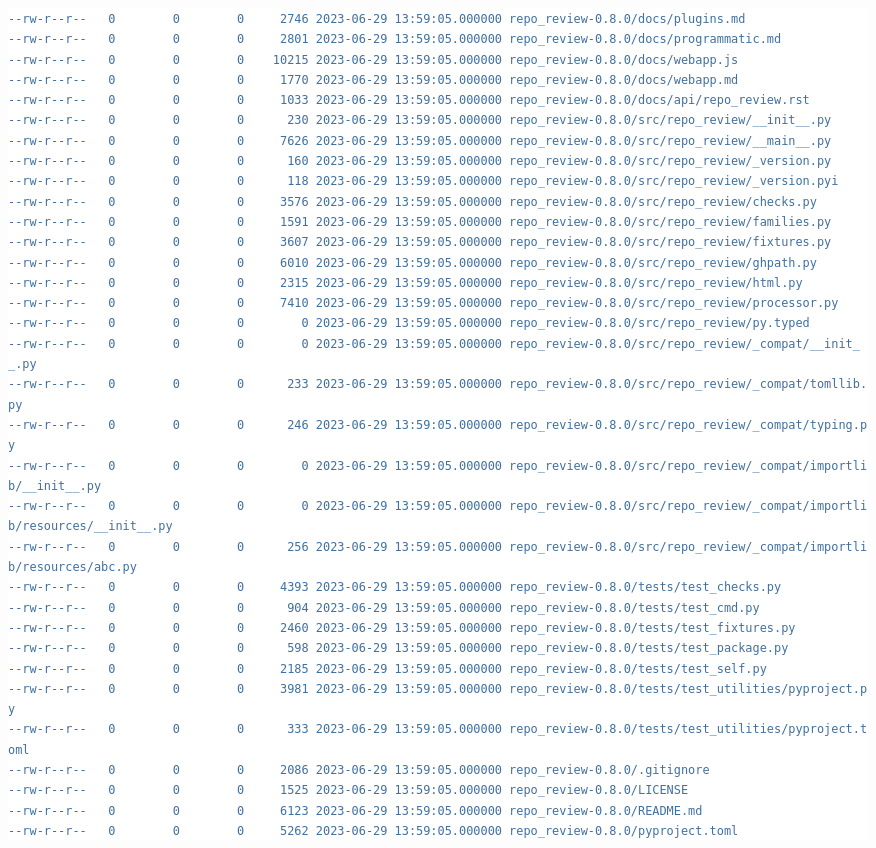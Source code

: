 ```diff
--rw-r--r--   0        0        0     2746 2023-06-29 13:59:05.000000 repo_review-0.8.0/docs/plugins.md
--rw-r--r--   0        0        0     2801 2023-06-29 13:59:05.000000 repo_review-0.8.0/docs/programmatic.md
--rw-r--r--   0        0        0    10215 2023-06-29 13:59:05.000000 repo_review-0.8.0/docs/webapp.js
--rw-r--r--   0        0        0     1770 2023-06-29 13:59:05.000000 repo_review-0.8.0/docs/webapp.md
--rw-r--r--   0        0        0     1033 2023-06-29 13:59:05.000000 repo_review-0.8.0/docs/api/repo_review.rst
--rw-r--r--   0        0        0      230 2023-06-29 13:59:05.000000 repo_review-0.8.0/src/repo_review/__init__.py
--rw-r--r--   0        0        0     7626 2023-06-29 13:59:05.000000 repo_review-0.8.0/src/repo_review/__main__.py
--rw-r--r--   0        0        0      160 2023-06-29 13:59:05.000000 repo_review-0.8.0/src/repo_review/_version.py
--rw-r--r--   0        0        0      118 2023-06-29 13:59:05.000000 repo_review-0.8.0/src/repo_review/_version.pyi
--rw-r--r--   0        0        0     3576 2023-06-29 13:59:05.000000 repo_review-0.8.0/src/repo_review/checks.py
--rw-r--r--   0        0        0     1591 2023-06-29 13:59:05.000000 repo_review-0.8.0/src/repo_review/families.py
--rw-r--r--   0        0        0     3607 2023-06-29 13:59:05.000000 repo_review-0.8.0/src/repo_review/fixtures.py
--rw-r--r--   0        0        0     6010 2023-06-29 13:59:05.000000 repo_review-0.8.0/src/repo_review/ghpath.py
--rw-r--r--   0        0        0     2315 2023-06-29 13:59:05.000000 repo_review-0.8.0/src/repo_review/html.py
--rw-r--r--   0        0        0     7410 2023-06-29 13:59:05.000000 repo_review-0.8.0/src/repo_review/processor.py
--rw-r--r--   0        0        0        0 2023-06-29 13:59:05.000000 repo_review-0.8.0/src/repo_review/py.typed
--rw-r--r--   0        0        0        0 2023-06-29 13:59:05.000000 repo_review-0.8.0/src/repo_review/_compat/__init__.py
--rw-r--r--   0        0        0      233 2023-06-29 13:59:05.000000 repo_review-0.8.0/src/repo_review/_compat/tomllib.py
--rw-r--r--   0        0        0      246 2023-06-29 13:59:05.000000 repo_review-0.8.0/src/repo_review/_compat/typing.py
--rw-r--r--   0        0        0        0 2023-06-29 13:59:05.000000 repo_review-0.8.0/src/repo_review/_compat/importlib/__init__.py
--rw-r--r--   0        0        0        0 2023-06-29 13:59:05.000000 repo_review-0.8.0/src/repo_review/_compat/importlib/resources/__init__.py
--rw-r--r--   0        0        0      256 2023-06-29 13:59:05.000000 repo_review-0.8.0/src/repo_review/_compat/importlib/resources/abc.py
--rw-r--r--   0        0        0     4393 2023-06-29 13:59:05.000000 repo_review-0.8.0/tests/test_checks.py
--rw-r--r--   0        0        0      904 2023-06-29 13:59:05.000000 repo_review-0.8.0/tests/test_cmd.py
--rw-r--r--   0        0        0     2460 2023-06-29 13:59:05.000000 repo_review-0.8.0/tests/test_fixtures.py
--rw-r--r--   0        0        0      598 2023-06-29 13:59:05.000000 repo_review-0.8.0/tests/test_package.py
--rw-r--r--   0        0        0     2185 2023-06-29 13:59:05.000000 repo_review-0.8.0/tests/test_self.py
--rw-r--r--   0        0        0     3981 2023-06-29 13:59:05.000000 repo_review-0.8.0/tests/test_utilities/pyproject.py
--rw-r--r--   0        0        0      333 2023-06-29 13:59:05.000000 repo_review-0.8.0/tests/test_utilities/pyproject.toml
--rw-r--r--   0        0        0     2086 2023-06-29 13:59:05.000000 repo_review-0.8.0/.gitignore
--rw-r--r--   0        0        0     1525 2023-06-29 13:59:05.000000 repo_review-0.8.0/LICENSE
--rw-r--r--   0        0        0     6123 2023-06-29 13:59:05.000000 repo_review-0.8.0/README.md
--rw-r--r--   0        0        0     5262 2023-06-29 13:59:05.000000 repo_review-0.8.0/pyproject.toml
```